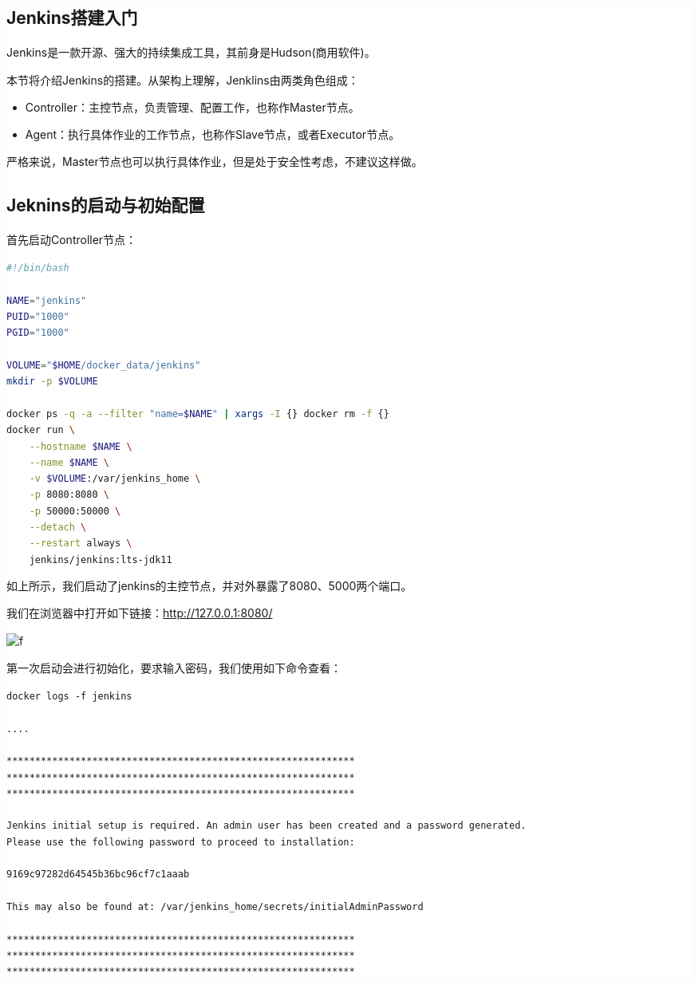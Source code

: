 ## Jenkins搭建入门

Jenkins是一款开源、强大的持续集成工具，其前身是Hudson(商用软件)。

本节将介绍Jenkins的搭建。从架构上理解，Jenklins由两类角色组成：

- Controller：主控节点，负责管理、配置工作，也称作Master节点。

- Agent：执行具体作业的工作节点，也称作Slave节点，或者Executor节点。

严格来说，Master节点也可以执行具体作业，但是处于安全性考虑，不建议这样做。

## Jeknins的启动与初始配置

首先启动Controller节点：

```bash
#!/bin/bash

NAME="jenkins"
PUID="1000"
PGID="1000"

VOLUME="$HOME/docker_data/jenkins"
mkdir -p $VOLUME 

docker ps -q -a --filter "name=$NAME" | xargs -I {} docker rm -f {}
docker run \
    --hostname $NAME \
    --name $NAME \
    -v $VOLUME:/var/jenkins_home \
    -p 8080:8080 \
    -p 50000:50000 \
    --detach \
    --restart always \
    jenkins/jenkins:lts-jdk11
```

如上所示，我们启动了jenkins的主控节点，并对外暴露了8080、5000两个端口。

我们在浏览器中打开如下链接：http://127.0.0.1:8080/

![f](https://image.xiaoxiaofeng.site/blog/2023/05/18/xxf-20230518102741.png?xxfjava)

第一次启动会进行初始化，要求输入密码，我们使用如下命令查看：

```shell
docker logs -f jenkins

....

*************************************************************
*************************************************************
*************************************************************

Jenkins initial setup is required. An admin user has been created and a password generated.
Please use the following password to proceed to installation:

9169c97282d64545b36bc96cf7c1aaab

This may also be found at: /var/jenkins_home/secrets/initialAdminPassword

*************************************************************
*************************************************************
*************************************************************

```